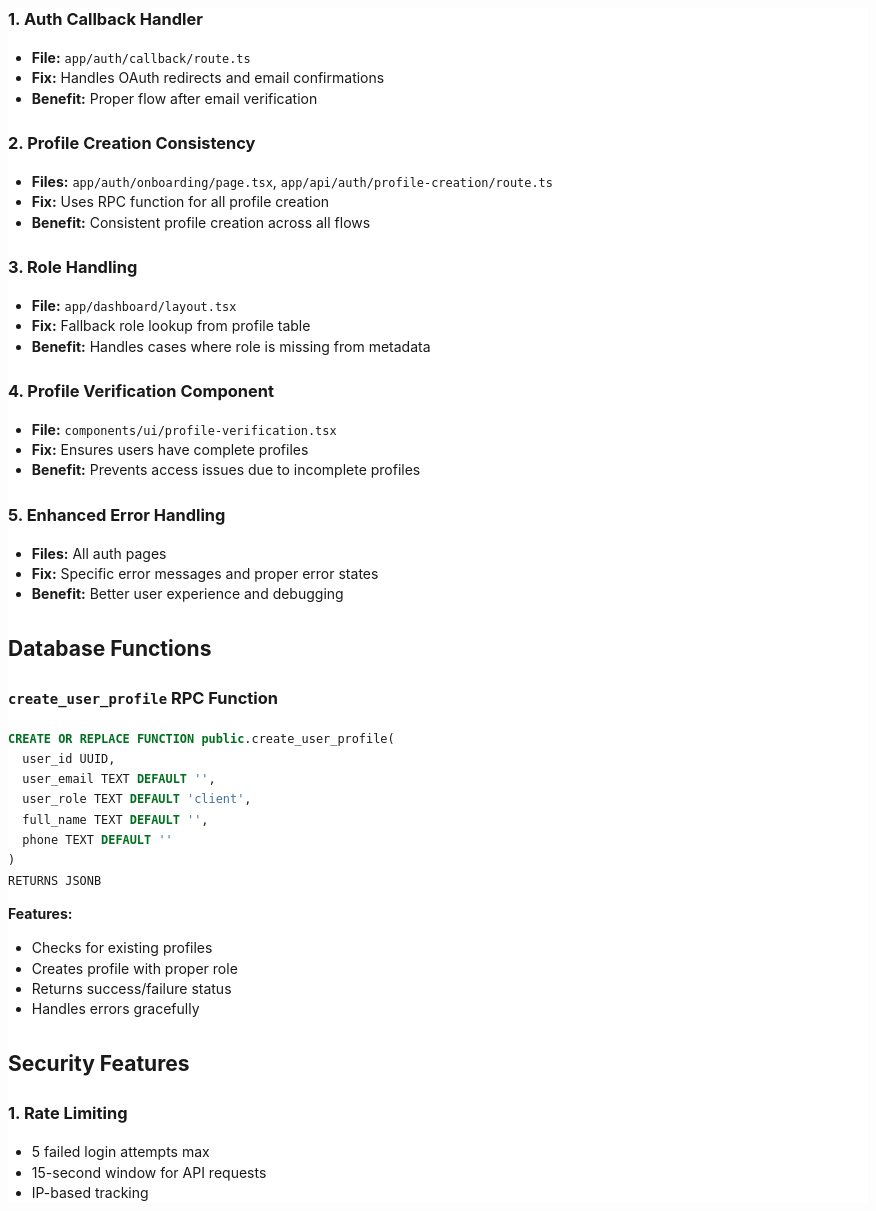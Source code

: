 ### 1. Auth Callback Handler
- **File:** `app/auth/callback/route.ts`
- **Fix:** Handles OAuth redirects and email confirmations
- **Benefit:** Proper flow after email verification

### 2. Profile Creation Consistency
- **Files:** `app/auth/onboarding/page.tsx`, `app/api/auth/profile-creation/route.ts`
- **Fix:** Uses RPC function for all profile creation
- **Benefit:** Consistent profile creation across all flows

### 3. Role Handling
- **File:** `app/dashboard/layout.tsx`
- **Fix:** Fallback role lookup from profile table
- **Benefit:** Handles cases where role is missing from metadata

### 4. Profile Verification Component
- **File:** `components/ui/profile-verification.tsx`
- **Fix:** Ensures users have complete profiles
- **Benefit:** Prevents access issues due to incomplete profiles

### 5. Enhanced Error Handling
- **Files:** All auth pages
- **Fix:** Specific error messages and proper error states
- **Benefit:** Better user experience and debugging

## Database Functions

### `create_user_profile` RPC Function
```sql
CREATE OR REPLACE FUNCTION public.create_user_profile(
  user_id UUID,
  user_email TEXT DEFAULT '',
  user_role TEXT DEFAULT 'client',
  full_name TEXT DEFAULT '',
  phone TEXT DEFAULT ''
)
RETURNS JSONB
```

**Features:**
- Checks for existing profiles
- Creates profile with proper role
- Returns success/failure status
- Handles errors gracefully

## Security Features

### 1. Rate Limiting
- 5 failed login attempts max
- 15-second window for API requests
- IP-based tracking
